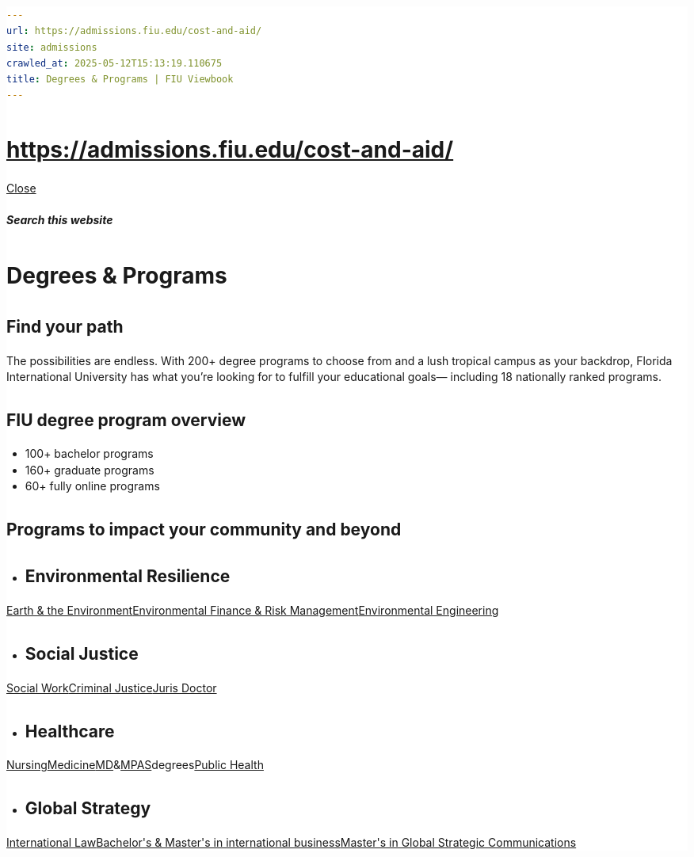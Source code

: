 ```yaml
---
url: https://admissions.fiu.edu/cost-and-aid/
site: admissions
crawled_at: 2025-05-12T15:13:19.110675
title: Degrees & Programs | FIU Viewbook
---
```


# https://admissions.fiu.edu/cost-and-aid/

[ Close ](https://admissions.fiu.edu/viewbook/degrees-and-programs/)
##### Search this website
# Degrees & Programs
## Find your path
The possibilities are endless.
With 200+ degree programs to choose from and a lush tropical campus as your backdrop, Florida International University has what you’re looking for to fulfill your educational goals— including 18 nationally ranked programs.
## FIU degree program overview
  * 100+
bachelor programs
  * 160+
graduate programs
  * 60+
fully online programs


## Programs to impact your community and beyond
  * ## Environmental Resilience
[Earth & the Environment](https://case.fiu.edu/academics/degrees-programs/index.html#department=Earth+and+Environment&query=)[Environmental Finance & Risk Management](https://environment.fiu.edu/programs/environmental-finance-risk-management/)[Environmental Engineering](https://cee.fiu.edu/academics/degrees)
  * ## Social Justice
[Social Work](https://stempel.fiu.edu/academics/social-work/index.html)[Criminal Justice](https://ccj.fiu.edu/)[Juris Doctor](https://law.fiu.edu/admissions/)
  * ## Healthcare
[Nursing](https://nursing.fiu.edu/)[Medicine](https://medicine.fiu.edu/)[MD](https://medicine.fiu.edu/academics/doctor-of-medicine/index.html)&[MPAS](https://medicine.fiu.edu/academics/masters-in-physicians-assistants-studies-mpas/index.html)degrees[Public Health](https://stempel.fiu.edu/academics/public-health/index.html)
  * ## Global Strategy
[International Law](https://law.fiu.edu/academics/international-and-graduate-studies/international-legal-programs/)[Bachelor's & Master's in international business](https://business.fiu.edu/academic-departments/international-business/index.cfm)[Master's in Global Strategic Communications](https://carta.fiu.edu/gsc/)
